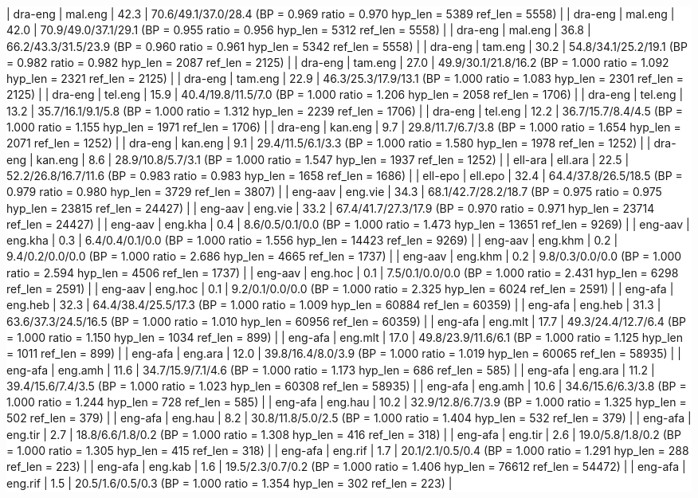 | dra-eng | mal.eng | 42.3 | 70.6/49.1/37.0/28.4 (BP = 0.969 ratio = 0.970 hyp_len = 5389 ref_len = 5558) |
| dra-eng | mal.eng | 42.0 | 70.9/49.0/37.1/29.1 (BP = 0.955 ratio = 0.956 hyp_len = 5312 ref_len = 5558) |
| dra-eng | mal.eng | 36.8 | 66.2/43.3/31.5/23.9 (BP = 0.960 ratio = 0.961 hyp_len = 5342 ref_len = 5558) |
| dra-eng | tam.eng | 30.2 | 54.8/34.1/25.2/19.1 (BP = 0.982 ratio = 0.982 hyp_len = 2087 ref_len = 2125) |
| dra-eng | tam.eng | 27.0 | 49.9/30.1/21.8/16.2 (BP = 1.000 ratio = 1.092 hyp_len = 2321 ref_len = 2125) |
| dra-eng | tam.eng | 22.9 | 46.3/25.3/17.9/13.1 (BP = 1.000 ratio = 1.083 hyp_len = 2301 ref_len = 2125) |
| dra-eng | tel.eng | 15.9 | 40.4/19.8/11.5/7.0 (BP = 1.000 ratio = 1.206 hyp_len = 2058 ref_len = 1706) |
| dra-eng | tel.eng | 13.2 | 35.7/16.1/9.1/5.8 (BP = 1.000 ratio = 1.312 hyp_len = 2239 ref_len = 1706) |
| dra-eng | tel.eng | 12.2 | 36.7/15.7/8.4/4.5 (BP = 1.000 ratio = 1.155 hyp_len = 1971 ref_len = 1706) |
| dra-eng | kan.eng | 9.7 | 29.8/11.7/6.7/3.8 (BP = 1.000 ratio = 1.654 hyp_len = 2071 ref_len = 1252) |
| dra-eng | kan.eng | 9.1 | 29.4/11.5/6.1/3.3 (BP = 1.000 ratio = 1.580 hyp_len = 1978 ref_len = 1252) |
| dra-eng | kan.eng | 8.6 | 28.9/10.8/5.7/3.1 (BP = 1.000 ratio = 1.547 hyp_len = 1937 ref_len = 1252) |
| ell-ara | ell.ara | 22.5 | 52.2/26.8/16.7/11.6 (BP = 0.983 ratio = 0.983 hyp_len = 1658 ref_len = 1686) |
| ell-epo | ell.epo | 32.4 | 64.4/37.8/26.5/18.5 (BP = 0.979 ratio = 0.980 hyp_len = 3729 ref_len = 3807) |
| eng-aav | eng.vie | 34.3 | 68.1/42.7/28.2/18.7 (BP = 0.975 ratio = 0.975 hyp_len = 23815 ref_len = 24427) |
| eng-aav | eng.vie | 33.2 | 67.4/41.7/27.3/17.9 (BP = 0.970 ratio = 0.971 hyp_len = 23714 ref_len = 24427) |
| eng-aav | eng.kha | 0.4 | 8.6/0.5/0.1/0.0 (BP = 1.000 ratio = 1.473 hyp_len = 13651 ref_len = 9269) |
| eng-aav | eng.kha | 0.3 | 6.4/0.4/0.1/0.0 (BP = 1.000 ratio = 1.556 hyp_len = 14423 ref_len = 9269) |
| eng-aav | eng.khm | 0.2 | 9.4/0.2/0.0/0.0 (BP = 1.000 ratio = 2.686 hyp_len = 4665 ref_len = 1737) |
| eng-aav | eng.khm | 0.2 | 9.8/0.3/0.0/0.0 (BP = 1.000 ratio = 2.594 hyp_len = 4506 ref_len = 1737) |
| eng-aav | eng.hoc | 0.1 | 7.5/0.1/0.0/0.0 (BP = 1.000 ratio = 2.431 hyp_len = 6298 ref_len = 2591) |
| eng-aav | eng.hoc | 0.1 | 9.2/0.1/0.0/0.0 (BP = 1.000 ratio = 2.325 hyp_len = 6024 ref_len = 2591) |
| eng-afa | eng.heb | 32.3 | 64.4/38.4/25.5/17.3 (BP = 1.000 ratio = 1.009 hyp_len = 60884 ref_len = 60359) |
| eng-afa | eng.heb | 31.3 | 63.6/37.3/24.5/16.5 (BP = 1.000 ratio = 1.010 hyp_len = 60956 ref_len = 60359) |
| eng-afa | eng.mlt | 17.7 | 49.3/24.4/12.7/6.4 (BP = 1.000 ratio = 1.150 hyp_len = 1034 ref_len = 899) |
| eng-afa | eng.mlt | 17.0 | 49.8/23.9/11.6/6.1 (BP = 1.000 ratio = 1.125 hyp_len = 1011 ref_len = 899) |
| eng-afa | eng.ara | 12.0 | 39.8/16.4/8.0/3.9 (BP = 1.000 ratio = 1.019 hyp_len = 60065 ref_len = 58935) |
| eng-afa | eng.amh | 11.6 | 34.7/15.9/7.1/4.6 (BP = 1.000 ratio = 1.173 hyp_len = 686 ref_len = 585) |
| eng-afa | eng.ara | 11.2 | 39.4/15.6/7.4/3.5 (BP = 1.000 ratio = 1.023 hyp_len = 60308 ref_len = 58935) |
| eng-afa | eng.amh | 10.6 | 34.6/15.6/6.3/3.8 (BP = 1.000 ratio = 1.244 hyp_len = 728 ref_len = 585) |
| eng-afa | eng.hau | 10.2 | 32.9/12.8/6.7/3.9 (BP = 1.000 ratio = 1.325 hyp_len = 502 ref_len = 379) |
| eng-afa | eng.hau | 8.2 | 30.8/11.8/5.0/2.5 (BP = 1.000 ratio = 1.404 hyp_len = 532 ref_len = 379) |
| eng-afa | eng.tir | 2.7 | 18.8/6.6/1.8/0.2 (BP = 1.000 ratio = 1.308 hyp_len = 416 ref_len = 318) |
| eng-afa | eng.tir | 2.6 | 19.0/5.8/1.8/0.2 (BP = 1.000 ratio = 1.305 hyp_len = 415 ref_len = 318) |
| eng-afa | eng.rif | 1.7 | 20.1/2.1/0.5/0.4 (BP = 1.000 ratio = 1.291 hyp_len = 288 ref_len = 223) |
| eng-afa | eng.kab | 1.6 | 19.5/2.3/0.7/0.2 (BP = 1.000 ratio = 1.406 hyp_len = 76612 ref_len = 54472) |
| eng-afa | eng.rif | 1.5 | 20.5/1.6/0.5/0.3 (BP = 1.000 ratio = 1.354 hyp_len = 302 ref_len = 223) |